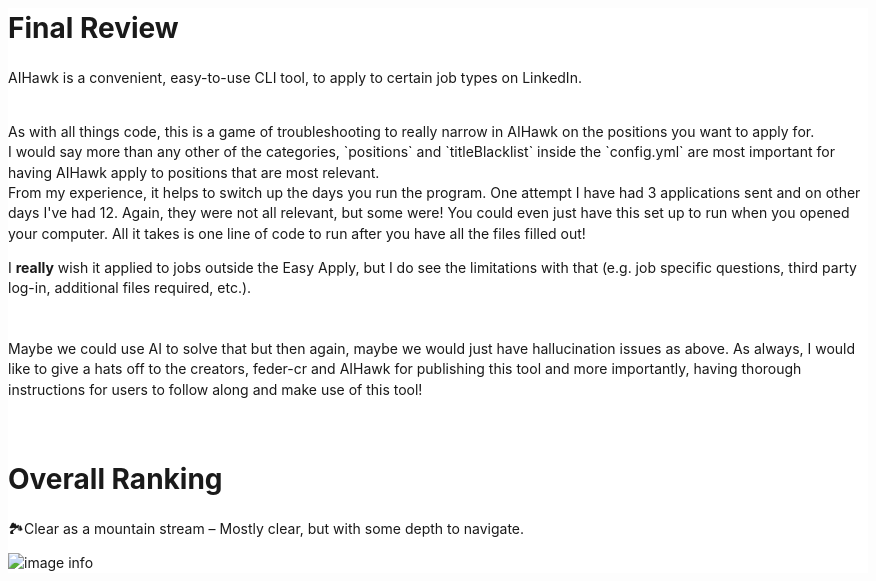 
# Final Review
AIHawk is a convenient, easy-to-use CLI tool, to apply to certain job types on LinkedIn.

<br />
As with all things code, this is a game of troubleshooting to really narrow in AIHawk on the positions you want to apply for.
<br />
I would say more than any other of the categories, `positions` and `titleBlacklist` inside the `config.yml` are most important for having AIHawk apply to positions that are most relevant.
<br />
From my experience, it helps to switch up the days you run the program. One attempt I have had 3 applications sent and on other days I've had 12. Again, they were not all relevant, but some were! You could even just have this set up to run when you opened your computer. All it takes is one line of code to run after you have all the files filled out!
<br />

I **really** wish it applied to jobs outside the Easy Apply, but I do see the limitations with that (e.g. job specific questions, third party log-in, additional files required, etc.). 
<br />
<br />
<br />
Maybe we could use AI to solve that but then again, maybe we would just have hallucination issues as above. 
As always, I would like to give a hats off to the creators, feder-cr and AIHawk for publishing this tool and more importantly, having thorough instructions for users to follow along and make use of this tool!
<br />
<br />

# Overall Ranking

🏞️Clear as a mountain stream – Mostly clear, but with some depth to navigate.

![image info](/recapitulate_this/docs/assets/images/200w.gif)



